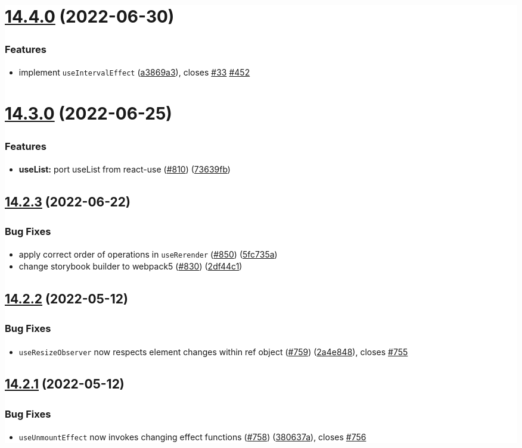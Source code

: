 # [14.4.0](https://github.com/react-hookz/web/compare/v14.3.0...v14.4.0) (2022-06-30)


### Features

* implement `useIntervalEffect` ([a3869a3](https://github.com/react-hookz/web/commit/a3869a35b80ded1f0abd96366038ccd0b10d9040)), closes [#33](https://github.com/react-hookz/web/issues/33) [#452](https://github.com/react-hookz/web/issues/452)

# [14.3.0](https://github.com/react-hookz/web/compare/v14.2.3...v14.3.0) (2022-06-25)


### Features

* **useList:** port useList from react-use ([#810](https://github.com/react-hookz/web/issues/810)) ([73639fb](https://github.com/react-hookz/web/commit/73639fb55793c01ff8a8f1d7ad8bb3c7a9665561))

## [14.2.3](https://github.com/react-hookz/web/compare/v14.2.2...v14.2.3) (2022-06-22)


### Bug Fixes

* apply correct order of operations in `useRerender` ([#850](https://github.com/react-hookz/web/issues/850)) ([5fc735a](https://github.com/react-hookz/web/commit/5fc735ad2b582394c913ffc2440495213d1dff2d))
* change storybook builder to webpack5 ([#830](https://github.com/react-hookz/web/issues/830)) ([2df44c1](https://github.com/react-hookz/web/commit/2df44c1fc206dd0f6108da0bd282db259ab73010))

## [14.2.2](https://github.com/react-hookz/web/compare/v14.2.1...v14.2.2) (2022-05-12)


### Bug Fixes

* `useResizeObserver` now respects element changes within ref object ([#759](https://github.com/react-hookz/web/issues/759)) ([2a4e848](https://github.com/react-hookz/web/commit/2a4e8482c29a8374bcd3eabb2e26c7899bc5a4a2)), closes [#755](https://github.com/react-hookz/web/issues/755)

## [14.2.1](https://github.com/react-hookz/web/compare/v14.2.0...v14.2.1) (2022-05-12)


### Bug Fixes

* `useUnmountEffect` now invokes changing effect functions ([#758](https://github.com/react-hookz/web/issues/758)) ([380637a](https://github.com/react-hookz/web/commit/380637a1bd1e91d1f22ad5fb9ef7557598700cb3)), closes [#756](https://github.com/react-hookz/web/issues/756)
